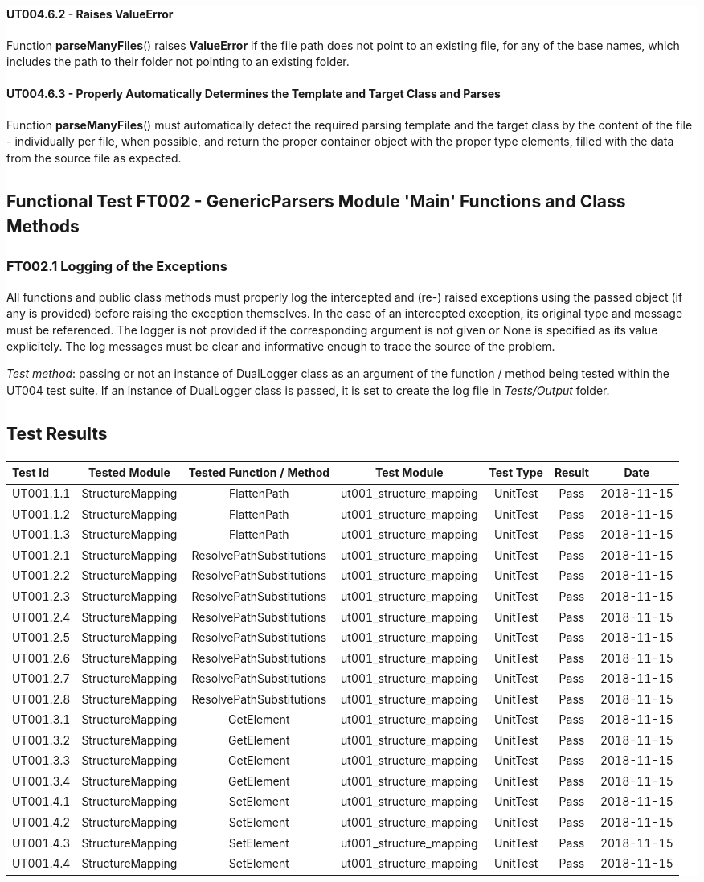 #### UT004.6.2 - Raises ValueError

Function **parseManyFiles**() raises **ValueError** if the file path does not point to an existing file, for any of the base names, which includes the path to their folder not pointing to an existing folder.

#### UT004.6.3 - Properly Automatically Determines the Template and Target Class and Parses

Function **parseManyFiles**() must automatically detect the required parsing template and the target class by the content of the file - individually per file, when possible, and return the proper container object with the proper type elements, filled with the data from the source file as expected.

## Functional Test FT002 - GenericParsers Module 'Main' Functions and Class Methods

### FT002.1 Logging of the Exceptions

All functions and public class methods must properly log the intercepted and (re-) raised exceptions using the passed object (if any is provided) before raising the exception themselves. In the case of an intercepted exception, its original type and message must be referenced. The logger is not provided if the corresponding argument is not given or None is specified as its value explicitely. The log messages must be clear and informative enough to trace the source of the problem.

*Test method*: passing or not an instance of DualLogger class as an argument of the function / method being tested within the UT004 test suite. If an instance of DualLogger class is passed, it is set to create the log file in *Tests/Output* folder.

## Test Results

| Test Id    | Tested Module    | Tested Function / Method | Test Module             | Test Type  | Result | Date       |
| :--------- | :--------------: | :----------------------: | :---------------------: | :--------: | :----: | :--------: |
| UT001.1.1  | StructureMapping | FlattenPath              | ut001_structure_mapping | UnitTest   | Pass   | 2018-11-15 |
| UT001.1.2  | StructureMapping | FlattenPath              | ut001_structure_mapping | UnitTest   | Pass   | 2018-11-15 |
| UT001.1.3  | StructureMapping | FlattenPath              | ut001_structure_mapping | UnitTest   | Pass   | 2018-11-15 |
| UT001.2.1  | StructureMapping | ResolvePathSubstitutions | ut001_structure_mapping | UnitTest   | Pass   | 2018-11-15 |
| UT001.2.2  | StructureMapping | ResolvePathSubstitutions | ut001_structure_mapping | UnitTest   | Pass   | 2018-11-15 |
| UT001.2.3  | StructureMapping | ResolvePathSubstitutions | ut001_structure_mapping | UnitTest   | Pass   | 2018-11-15 |
| UT001.2.4  | StructureMapping | ResolvePathSubstitutions | ut001_structure_mapping | UnitTest   | Pass   | 2018-11-15 |
| UT001.2.5  | StructureMapping | ResolvePathSubstitutions | ut001_structure_mapping | UnitTest   | Pass   | 2018-11-15 |
| UT001.2.6  | StructureMapping | ResolvePathSubstitutions | ut001_structure_mapping | UnitTest   | Pass   | 2018-11-15 |
| UT001.2.7  | StructureMapping | ResolvePathSubstitutions | ut001_structure_mapping | UnitTest   | Pass   | 2018-11-15 |
| UT001.2.8  | StructureMapping | ResolvePathSubstitutions | ut001_structure_mapping | UnitTest   | Pass   | 2018-11-15 |
| UT001.3.1  | StructureMapping | GetElement               | ut001_structure_mapping | UnitTest   | Pass   | 2018-11-15 |
| UT001.3.2  | StructureMapping | GetElement               | ut001_structure_mapping | UnitTest   | Pass   | 2018-11-15 |
| UT001.3.3  | StructureMapping | GetElement               | ut001_structure_mapping | UnitTest   | Pass   | 2018-11-15 |
| UT001.3.4  | StructureMapping | GetElement               | ut001_structure_mapping | UnitTest   | Pass   | 2018-11-15 |
| UT001.4.1  | StructureMapping | SetElement               | ut001_structure_mapping | UnitTest   | Pass   | 2018-11-15 |
| UT001.4.2  | StructureMapping | SetElement               | ut001_structure_mapping | UnitTest   | Pass   | 2018-11-15 |
| UT001.4.3  | StructureMapping | SetElement               | ut001_structure_mapping | UnitTest   | Pass   | 2018-11-15 |
| UT001.4.4  | StructureMapping | SetElement               | ut001_structure_mapping | UnitTest   | Pass   | 2018-11-15 |